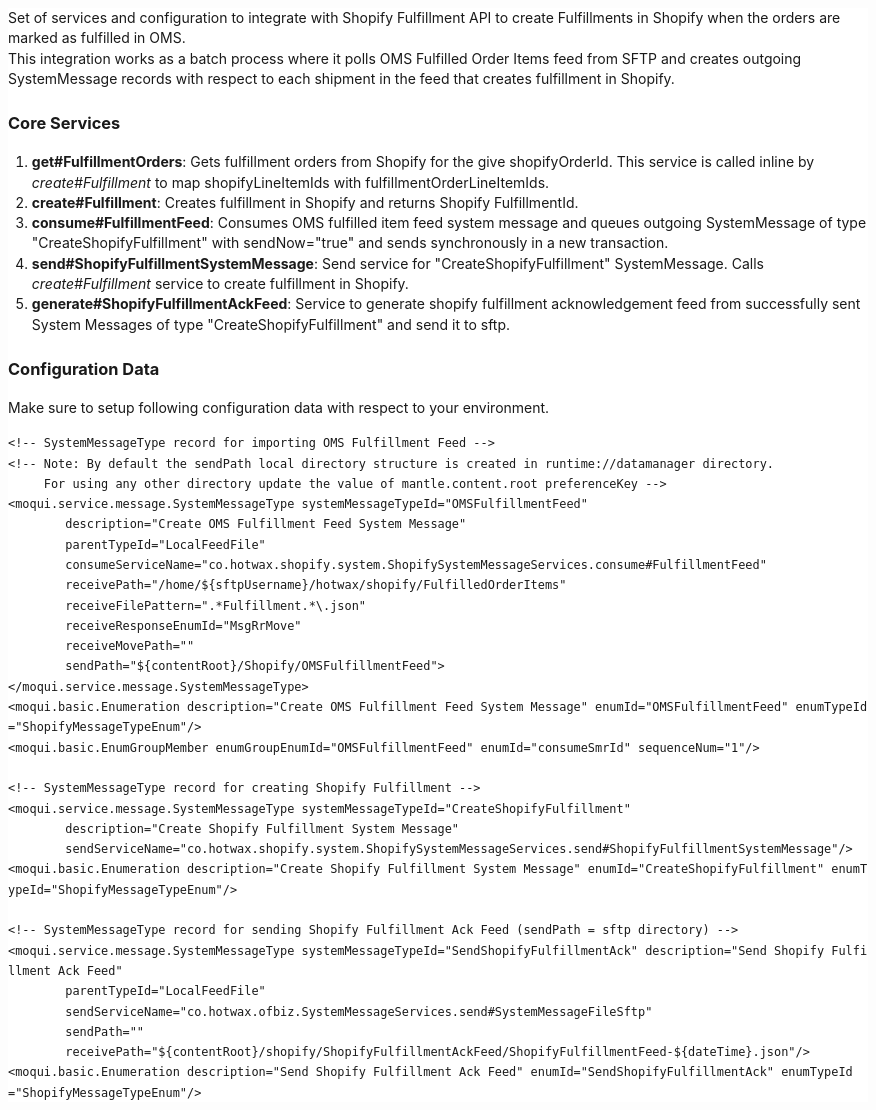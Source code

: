 Set of services and configuration to integrate with Shopify Fulfillment API to create Fulfillments in Shopify when the orders are marked as fulfilled in OMS.  
This integration works as a batch process where it polls OMS Fulfilled Order Items feed from SFTP and creates outgoing SystemMessage records with respect to each shipment in the feed that creates fulfillment in Shopify.

### Core Services

1. **get#FulfillmentOrders**: Gets fulfillment orders from Shopify for the give shopifyOrderId. This service is called inline by _create#Fulfillment_ to map shopifyLineItemIds with fulfillmentOrderLineItemIds.
2. **create#Fulfillment**: Creates fulfillment in Shopify and returns Shopify FulfillmentId.
3. **consume#FulfillmentFeed**: Consumes OMS fulfilled item feed system message and queues outgoing SystemMessage of type "CreateShopifyFulfillment" with sendNow="true" and sends synchronously in a new transaction.
4. **send#ShopifyFulfillmentSystemMessage**: Send service for "CreateShopifyFulfillment" SystemMessage. Calls _create#Fulfillment_ service to create fulfillment in Shopify.
5. **generate#ShopifyFulfillmentAckFeed**: Service to generate shopify fulfillment acknowledgement feed from successfully sent System Messages of type "CreateShopifyFulfillment" and send it to sftp.

### Configuration Data

Make sure to setup following configuration data with respect to your environment.

```aidl
<!-- SystemMessageType record for importing OMS Fulfillment Feed -->
<!-- Note: By default the sendPath local directory structure is created in runtime://datamanager directory. 
     For using any other directory update the value of mantle.content.root preferenceKey -->
<moqui.service.message.SystemMessageType systemMessageTypeId="OMSFulfillmentFeed"
        description="Create OMS Fulfillment Feed System Message"
        parentTypeId="LocalFeedFile"
        consumeServiceName="co.hotwax.shopify.system.ShopifySystemMessageServices.consume#FulfillmentFeed"
        receivePath="/home/${sftpUsername}/hotwax/shopify/FulfilledOrderItems" 
        receiveFilePattern=".*Fulfillment.*\.json"
        receiveResponseEnumId="MsgRrMove" 
        receiveMovePath=""
        sendPath="${contentRoot}/Shopify/OMSFulfillmentFeed">
</moqui.service.message.SystemMessageType>
<moqui.basic.Enumeration description="Create OMS Fulfillment Feed System Message" enumId="OMSFulfillmentFeed" enumTypeId="ShopifyMessageTypeEnum"/>
<moqui.basic.EnumGroupMember enumGroupEnumId="OMSFulfillmentFeed" enumId="consumeSmrId" sequenceNum="1"/>

<!-- SystemMessageType record for creating Shopify Fulfillment -->
<moqui.service.message.SystemMessageType systemMessageTypeId="CreateShopifyFulfillment"
        description="Create Shopify Fulfillment System Message"
        sendServiceName="co.hotwax.shopify.system.ShopifySystemMessageServices.send#ShopifyFulfillmentSystemMessage"/>
<moqui.basic.Enumeration description="Create Shopify Fulfillment System Message" enumId="CreateShopifyFulfillment" enumTypeId="ShopifyMessageTypeEnum"/>

<!-- SystemMessageType record for sending Shopify Fulfillment Ack Feed (sendPath = sftp directory) -->
<moqui.service.message.SystemMessageType systemMessageTypeId="SendShopifyFulfillmentAck" description="Send Shopify Fulfillment Ack Feed"
        parentTypeId="LocalFeedFile"
        sendServiceName="co.hotwax.ofbiz.SystemMessageServices.send#SystemMessageFileSftp"
        sendPath=""
        receivePath="${contentRoot}/shopify/ShopifyFulfillmentAckFeed/ShopifyFulfillmentFeed-${dateTime}.json"/>
<moqui.basic.Enumeration description="Send Shopify Fulfillment Ack Feed" enumId="SendShopifyFulfillmentAck" enumTypeId="ShopifyMessageTypeEnum"/>

```